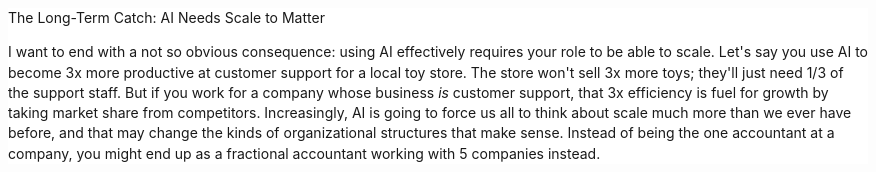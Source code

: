The Long-Term Catch: AI Needs Scale to Matter

I want to end with a not so obvious consequence: using AI effectively requires your role to be able to scale. Let's say you use AI to become 3x more productive at customer support for a local toy store. The store won't sell 3x more toys; they'll just need 1/3 of the support staff. But if you work for a company whose business *is* customer support, that 3x efficiency is fuel for growth by taking market share from competitors. Increasingly, AI is going to force us all to think about scale much more than we ever have before, and that may change the kinds of organizational structures that make sense.  Instead of being the one accountant at a company, you might end up as a fractional accountant working with 5 companies instead.
